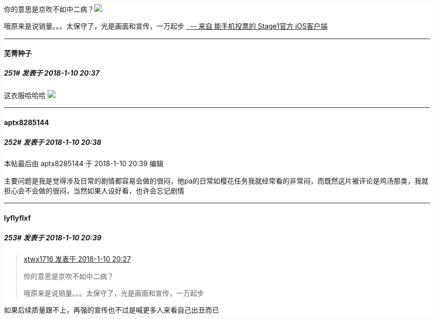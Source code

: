 你的意思是京吹不如中二病？<img src="https://static.saraba1st.com/image/smiley/face2017/001.png" referrerpolicy="no-referrer">


哦原来是说销量。。。太保守了，光是画面和宣传，一万起步
[  -- 来自 能手机投票的 Stage1官方 iOS客户端](https://itunes.apple.com/fi/app/saraba1st/id1221237470?mt=8)







*****

####  芜菁种子  
##### 251#       发表于 2018-1-10 20:37




这衣服哈哈哈
<img src="https://i.loli.net/2018/01/10/5a5608a9e8098.jpeg" referrerpolicy="no-referrer">







*****

####  aptx8285144  
##### 252#       发表于 2018-1-10 20:38



 本帖最后由 aptx8285144 于 2018-1-10 20:39 编辑 

主要问题是我是觉得涉及日常的剧情都容易会做的很闷，他pa的日常如樱花任务我就经常看的非常闷，而既然这片被评论是鸡汤那类，我就担心会不会做的很闷，当然如果人设好看，也许会忘记剧情







*****

####  lyflyflxf  
##### 253#       发表于 2018-1-10 20:39



<blockquote><a href="httphttps://bbs.saraba1st.com/2b/forum.php?mod=redirect&amp;goto=findpost&amp;pid=38197020&amp;ptid=1574091" target="_blank">xtwx1716 发表于 2018-1-10 20:27</a>

你的意思是京吹不如中二病？


哦原来是说销量。。。太保守了，光是画面和宣传，一万起步</blockquote>
如果后续质量跟不上，再强的宣传也不过是喊更多人来看自己出丑而已







